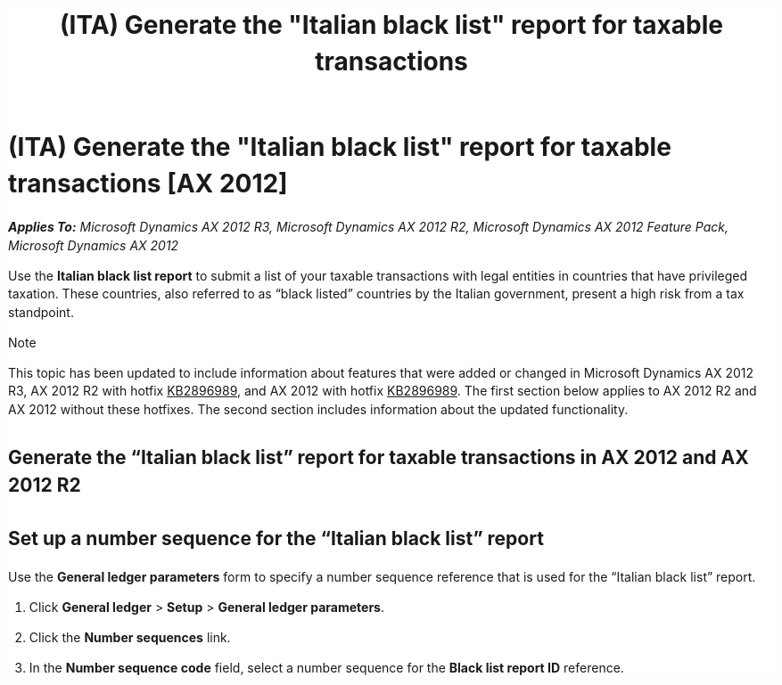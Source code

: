 ﻿---
title: (ITA) Generate the "Italian black list" report for taxable transactions
TOCTitle: (ITA) Generate the "Italian black list" report for taxable transactions
ms:assetid: f44f0b48-3d9b-4278-bb40-8517aa1f0860
ms:mtpsurl: https://technet.microsoft.com/en-us/library/Hh227535(v=AX.60)
ms:contentKeyID: 36059989
ms.date: 05/21/2014
mtps_version: v=AX.60
f1_keywords:
- Italy
- (ITA)
- black list
- black list report
- Italian black list report
---

# (ITA) Generate the \"Italian black list\" report for taxable transactions [AX 2012]


_**Applies To:** Microsoft Dynamics AX 2012 R3, Microsoft Dynamics AX 2012 R2, Microsoft Dynamics AX 2012 Feature Pack, Microsoft Dynamics AX 2012_

Use the **Italian black list report** to submit a list of your taxable transactions with legal entities in countries that have privileged taxation. These countries, also referred to as “black listed” countries by the Italian government, present a high risk from a tax standpoint.


> [!NOTE]
> <P>This topic has been updated to include information about features that were added or changed in Microsoft Dynamics AX 2012 R3, AX 2012 R2 with hotfix <A href="https://mbs2.microsoft.com/knowledgebase/kbdisplay.aspx?scid=kb%3ben-us%3b2896989">KB2896989</A>, and AX 2012 with hotfix <A href="https://mbs2.microsoft.com/knowledgebase/kbdisplay.aspx?scid=kb%3ben-us%3b2896989">KB2896989</A>. The first section below applies to AX 2012 R2 and AX 2012 without these hotfixes. The second section includes information about the updated functionality.</P>



## Generate the “Italian black list” report for taxable transactions in AX 2012 and AX 2012 R2

## Set up a number sequence for the “Italian black list” report

Use the **General ledger parameters** form to specify a number sequence reference that is used for the “Italian black list” report.

1.  Click **General ledger** \> **Setup** \> **General ledger parameters**.

2.  Click the **Number sequences** link.

3.  In the **Number sequence code** field, select a number sequence for the **Black list report ID** reference.
